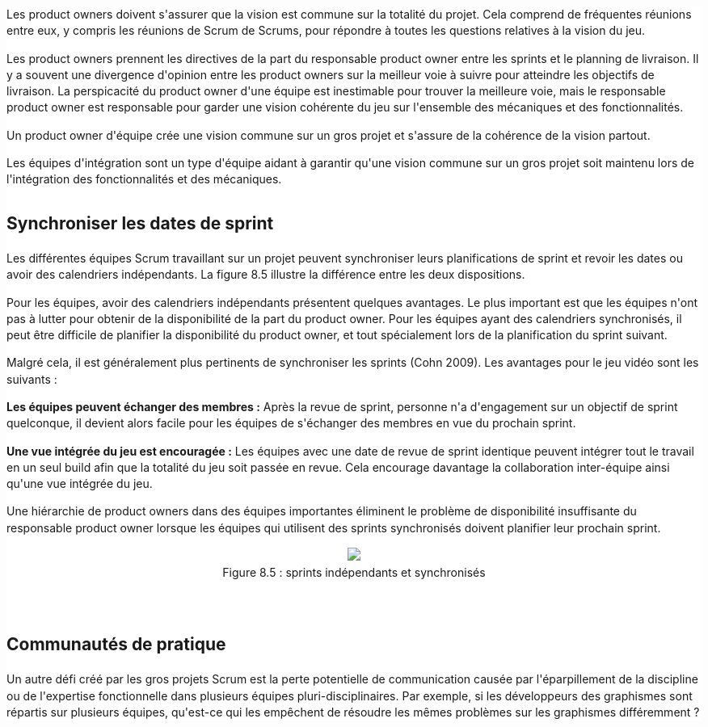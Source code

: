 Les product owners doivent s'assurer que la vision est commune sur la totalité du projet. Cela comprend de fréquentes réunions entre eux, y compris les réunions de Scrum de Scrums, pour répondre à toutes les questions relatives à la vision du jeu.

Les product owners prennent les directives de la part du responsable product owner entre les sprints et le planning de livraison. Il y a souvent une divergence d'opinion entre les product owners sur la meilleur voie à suivre pour atteindre les objectifs de livraison. La perspicacité du product owner d'une équipe est inestimable pour trouver la meilleure voie, mais le responsable product owner est responsable pour garder une vision cohérente du jeu sur l'ensemble des mécaniques et des fonctionnalités. 

Un product owner d'équipe crée une vision commune sur un gros projet et s'assure de la cohérence de la vision partout.

Les équipes d'intégration sont un type d'équipe aidant à garantir qu'une vision commune sur un gros projet soit maintenu lors de l'intégration des fonctionnalités et des mécaniques.

## Synchroniser les dates de sprint

Les différentes équipes Scrum travaillant sur un projet peuvent synchroniser leurs planifications de sprint et revoir les dates ou avoir des calendriers indépendants. La figure 8.5 illustre la différence entre les deux dispositions.

Pour les équipes, avoir des calendriers indépendants présentent quelques avantages. Le plus important est que les équipes n'ont pas à lutter pour obtenir de la disponibilité de la part du product owner. Pour les équipes ayant des calendriers synchronisés, il peut être difficile de planifier la disponibilité du product owner, et tout spécialement lors de la planification du sprint suivant. 

Malgré cela, il est généralement plus pertinents de synchroniser les sprints (Cohn 2009). Les avantages pour le jeu vidéo sont les suivants :

**Les équipes peuvent échanger des membres :** Après la revue de sprint, personne n'a d'engagement sur un objectif de sprint quelconque, il devient alors facile pour les équipes de s'échanger des membres en vue du prochain sprint.

**Une vue intégrée du jeu est encouragée :** Les équipes avec une date de revue de sprint identique peuvent intégrer tout le travail en un seul build afin que la totalité du jeu soit passée en revue. Cela encourage davantage la collaboration inter-équipe ainsi qu'une vue intégrée du jeu.

Une hiérarchie de product owners dans des équipes importantes éliminent le problème de disponibilité insuffisante du responsable product owner lorsque les équipes qui utilisent des sprints synchronisés doivent planifier leur prochain sprint.

<div align="center">
    <img src="{{ site.url }}lta-jekyll/assets/developpement_agile_jeux/08fig05_fr.jpg" />
</div>

<div align="center">
  Figure 8.5 : sprints indépendants et synchronisés
  <p>&nbsp;</p>
</div>

## Communautés de pratique

Un autre défi créé par les gros projets Scrum est la perte potentielle de communication causée par l'éparpillement de la discipline ou de l'expertise fonctionnelle dans plusieurs équipes pluri-disciplinaires. Par exemple, si les développeurs des graphismes sont répartis sur plusieurs équipes, qu'est-ce qui les empêchent de résoudre les mêmes problèmes sur les graphismes différemment ?
